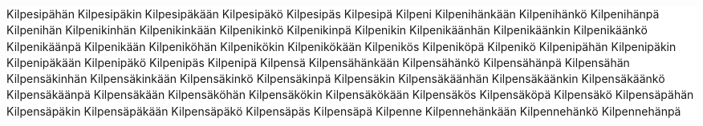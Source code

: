 Kilpesipähän
Kilpesipäkin
Kilpesipäkään
Kilpesipäkö
Kilpesipäs
Kilpesipä
Kilpeni
Kilpenihänkään
Kilpenihänkö
Kilpenihänpä
Kilpenihän
Kilpenikinhän
Kilpenikinkään
Kilpenikinkö
Kilpenikinpä
Kilpenikin
Kilpenikäänhän
Kilpenikäänkin
Kilpenikäänkö
Kilpenikäänpä
Kilpenikään
Kilpeniköhän
Kilpenikökin
Kilpenikökään
Kilpenikös
Kilpeniköpä
Kilpenikö
Kilpenipähän
Kilpenipäkin
Kilpenipäkään
Kilpenipäkö
Kilpenipäs
Kilpenipä
Kilpensä
Kilpensähänkään
Kilpensähänkö
Kilpensähänpä
Kilpensähän
Kilpensäkinhän
Kilpensäkinkään
Kilpensäkinkö
Kilpensäkinpä
Kilpensäkin
Kilpensäkäänhän
Kilpensäkäänkin
Kilpensäkäänkö
Kilpensäkäänpä
Kilpensäkään
Kilpensäköhän
Kilpensäkökin
Kilpensäkökään
Kilpensäkös
Kilpensäköpä
Kilpensäkö
Kilpensäpähän
Kilpensäpäkin
Kilpensäpäkään
Kilpensäpäkö
Kilpensäpäs
Kilpensäpä
Kilpenne
Kilpennehänkään
Kilpennehänkö
Kilpennehänpä